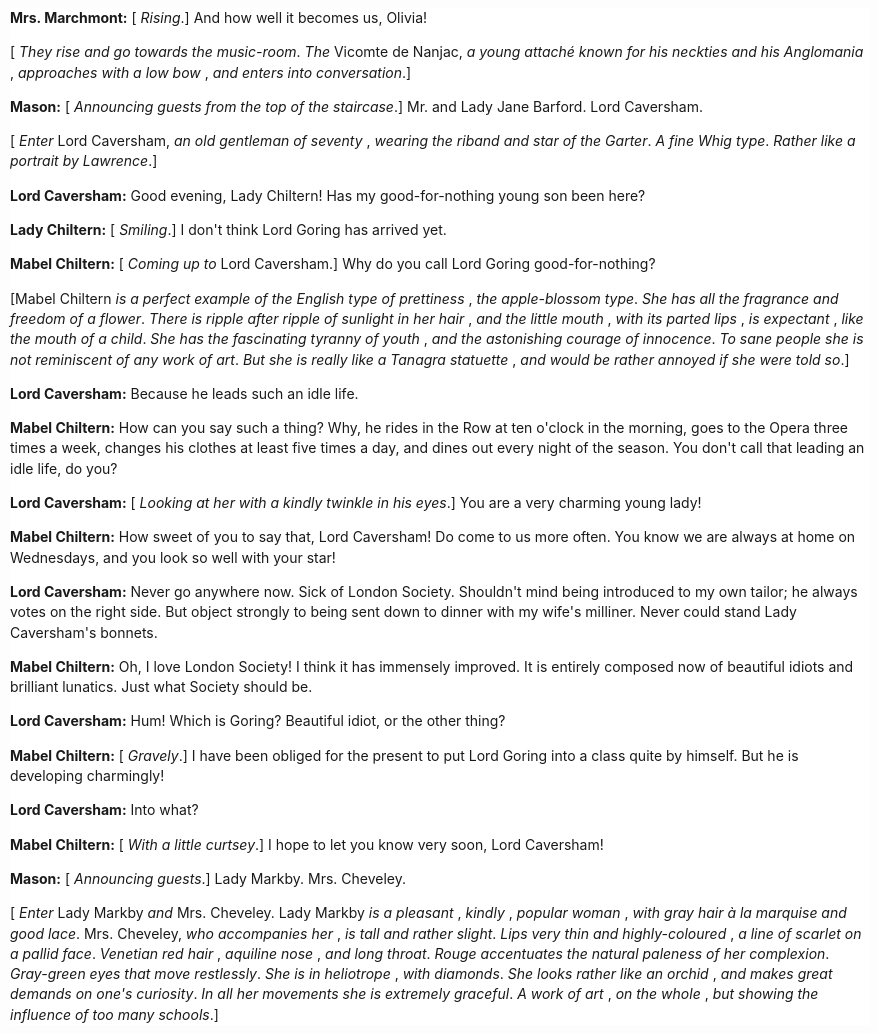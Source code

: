 **Mrs. Marchmont:** [ _Rising_.] And how well it becomes us, Olivia!

[ _They rise and go towards the music-room_. _The_ Vicomte de Nanjac, _a young attaché known for his neckties and his Anglomania_ , _approaches with a low bow_ , _and enters into conversation_.]

**Mason:** [ _Announcing guests from the top of the staircase_.] Mr. and Lady Jane Barford. Lord Caversham.

[ _Enter_ Lord Caversham, _an old gentleman of seventy_ , _wearing the riband and star of the Garter_. _A fine Whig type_. _Rather like a portrait by Lawrence_.]

**Lord Caversham:** Good evening, Lady Chiltern! Has my good-for-nothing young son been here?

**Lady Chiltern:** [ _Smiling_.] I don't think Lord Goring has arrived yet.

**Mabel Chiltern:** [ _Coming up to_ Lord Caversham.] Why do you call Lord Goring good-for-nothing?

[Mabel Chiltern _is a perfect example of the English type of prettiness_ , _the apple-blossom type_. _She has all the fragrance and freedom of a flower_. _There is ripple after ripple of sunlight in her hair_ , _and the little mouth_ , _with its parted lips_ , _is expectant_ , _like the mouth of a child_. _She has the fascinating tyranny of youth_ , _and the astonishing courage of innocence_. _To sane people she is not reminiscent of any work of art_. _But she is really like a Tanagra statuette_ , _and would be rather annoyed if she were told so_.]

**Lord Caversham:** Because he leads such an idle life.

**Mabel Chiltern:** How can you say such a thing? Why, he rides in the Row at ten o'clock in the morning, goes to the Opera three times a week, changes his clothes at least five times a day, and dines out every night of the season. You don't call that leading an idle life, do you?

**Lord Caversham:** [ _Looking at her with a kindly twinkle in his eyes_.] You are a very charming young lady!

**Mabel Chiltern:** How sweet of you to say that, Lord Caversham! Do come to us more often. You know we are always at home on Wednesdays, and you look so well with your star!

**Lord Caversham:** Never go anywhere now. Sick of London Society. Shouldn't mind being introduced to my own tailor; he always votes on the right side. But object strongly to being sent down to dinner with my wife's milliner. Never could stand Lady Caversham's bonnets.

**Mabel Chiltern:** Oh, I love London Society! I think it has immensely improved. It is entirely composed now of beautiful idiots and brilliant lunatics. Just what Society should be.

**Lord Caversham:** Hum! Which is Goring? Beautiful idiot, or the other thing?

**Mabel Chiltern:** [ _Gravely_.] I have been obliged for the present to put Lord Goring into a class quite by himself. But he is developing charmingly!

**Lord Caversham:** Into what?

**Mabel Chiltern:** [ _With a little curtsey_.] I hope to let you know very soon, Lord Caversham!

**Mason:** [ _Announcing guests_.] Lady Markby. Mrs. Cheveley.

[ _Enter_ Lady Markby _and_ Mrs. Cheveley. Lady Markby _is a pleasant_ , _kindly_ , _popular woman_ , _with gray hair à la marquise and good lace_. Mrs. Cheveley, _who accompanies her_ , _is tall and rather slight_. _Lips very thin and highly-coloured_ , _a line of scarlet on a pallid face_. _Venetian red hair_ , _aquiline nose_ , _and long throat_. _Rouge accentuates the natural paleness of her complexion_. _Gray-green eyes that move restlessly_. _She is in heliotrope_ , _with diamonds_. _She looks rather like an orchid_ , _and makes great demands on one's curiosity_. _In all her movements she is extremely graceful_. _A work of art_ , _on the whole_ , _but showing the influence of too many schools_.]
